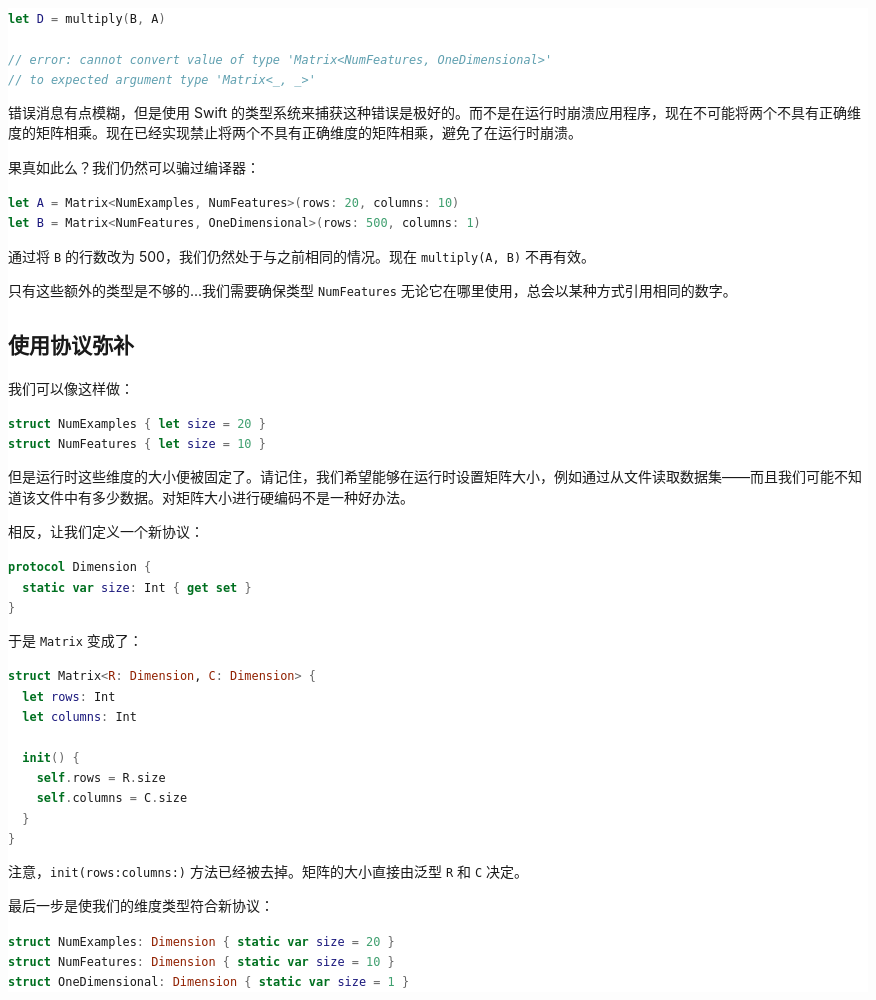```swift
let D = multiply(B, A)

// error: cannot convert value of type 'Matrix<NumFeatures, OneDimensional>'
// to expected argument type 'Matrix<_, _>'
```

错误消息有点模糊，但是使用 Swift 的类型系统来捕获这种错误是极好的。而不是在运行时崩溃应用程序，现在不可能将两个不具有正确维度的矩阵相乘。现在已经实现禁止将两个不具有正确维度的矩阵相乘，避免了在运行时崩溃。

果真如此么？我们仍然可以骗过编译器：

```swift
let A = Matrix<NumExamples, NumFeatures>(rows: 20, columns: 10)
let B = Matrix<NumFeatures, OneDimensional>(rows: 500, columns: 1)
```

通过将 `B` 的行数改为 500，我们仍然处于与之前相同的情况。现在 `multiply(A, B)` 不再有效。

只有这些额外的类型是不够的...我们需要确保类型 `NumFeatures` 无论它在哪里使用，总会以某种方式引用相同的数字。

## 使用协议弥补

我们可以像这样做：

```swift
struct NumExamples { let size = 20 }
struct NumFeatures { let size = 10 }
```

但是运行时这些维度的大小便被固定了。请记住，我们希望能够在运行时设置矩阵大小，例如通过从文件读取数据集——而且我们可能不知道该文件中有多少数据。对矩阵大小进行硬编码不是一种好办法。

相反，让我们定义一个新协议：

```swift
protocol Dimension {
  static var size: Int { get set }
}
```

于是 `Matrix` 变成了：

```swift
struct Matrix<R: Dimension, C: Dimension> {
  let rows: Int
  let columns: Int

  init() {
    self.rows = R.size
    self.columns = C.size
  }
}
```

注意，`init(rows:columns:)` 方法已经被去掉。矩阵的大小直接由泛型 `R` 和 `C` 决定。

最后一步是使我们的维度类型符合新协议：

```swift
struct NumExamples: Dimension { static var size = 20 }
struct NumFeatures: Dimension { static var size = 10 }
struct OneDimensional: Dimension { static var size = 1 }
```
